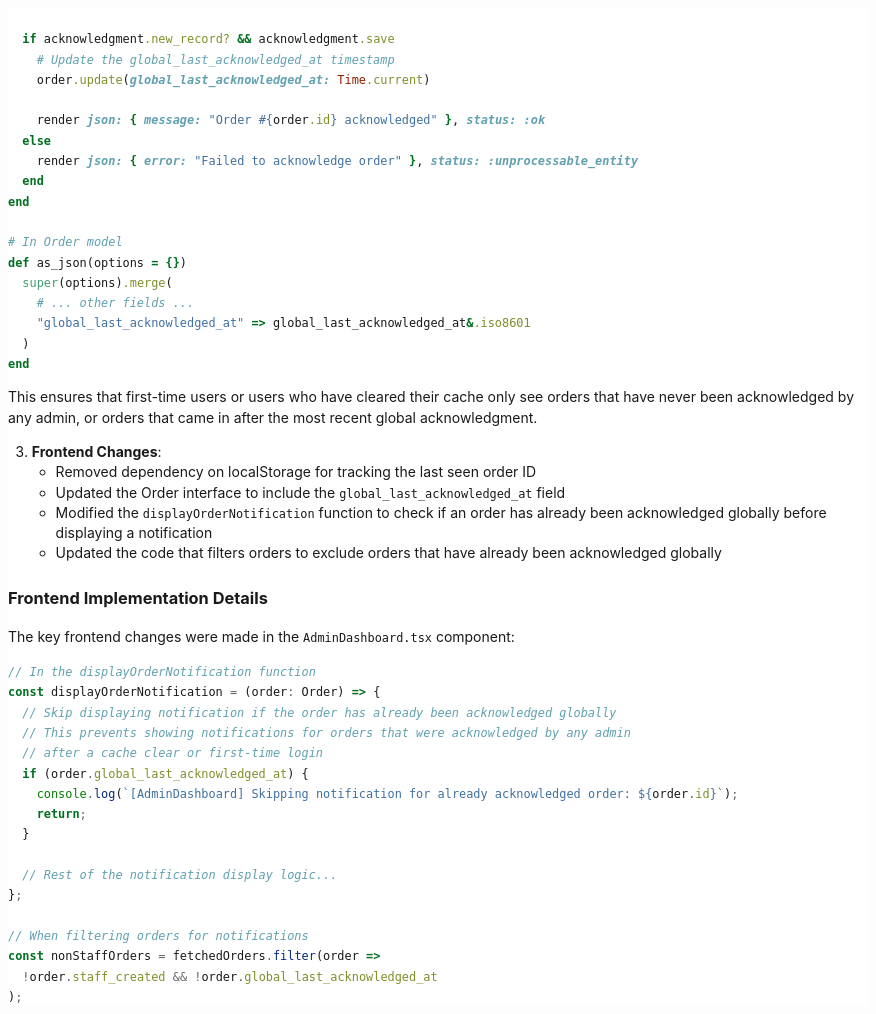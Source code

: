 ```ruby

  if acknowledgment.new_record? && acknowledgment.save
    # Update the global_last_acknowledged_at timestamp
    order.update(global_last_acknowledged_at: Time.current)
    
    render json: { message: "Order #{order.id} acknowledged" }, status: :ok
  else
    render json: { error: "Failed to acknowledge order" }, status: :unprocessable_entity
  end
end

# In Order model
def as_json(options = {})
  super(options).merge(
    # ... other fields ...
    "global_last_acknowledged_at" => global_last_acknowledged_at&.iso8601
  )
end
```

This ensures that first-time users or users who have cleared their cache only see orders that have never been acknowledged by any admin, or orders that came in after the most recent global acknowledgment.

3. **Frontend Changes**:
   - Removed dependency on localStorage for tracking the last seen order ID
   - Updated the Order interface to include the `global_last_acknowledged_at` field
   - Modified the `displayOrderNotification` function to check if an order has already been acknowledged globally before displaying a notification
   - Updated the code that filters orders to exclude orders that have already been acknowledged globally

### Frontend Implementation Details

The key frontend changes were made in the `AdminDashboard.tsx` component:

```typescript
// In the displayOrderNotification function
const displayOrderNotification = (order: Order) => {
  // Skip displaying notification if the order has already been acknowledged globally
  // This prevents showing notifications for orders that were acknowledged by any admin
  // after a cache clear or first-time login
  if (order.global_last_acknowledged_at) {
    console.log(`[AdminDashboard] Skipping notification for already acknowledged order: ${order.id}`);
    return;
  }
  
  // Rest of the notification display logic...
};

// When filtering orders for notifications
const nonStaffOrders = fetchedOrders.filter(order =>
  !order.staff_created && !order.global_last_acknowledged_at
);
```
